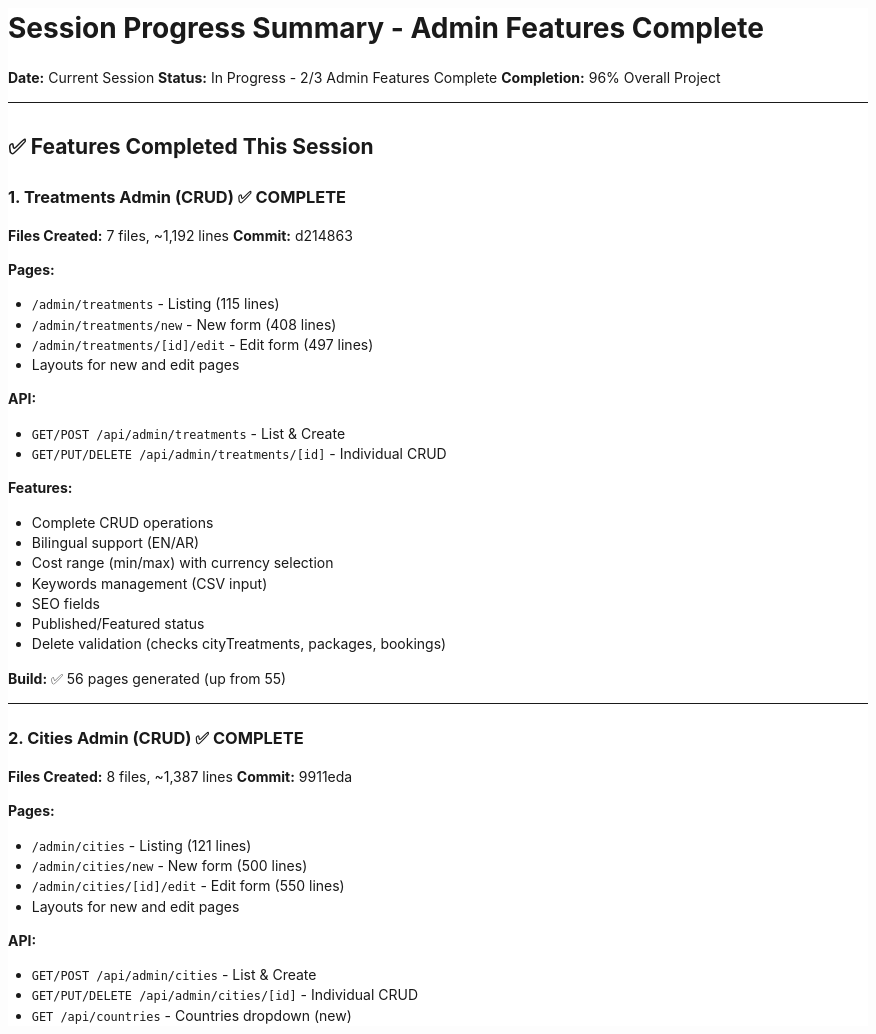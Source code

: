 # Session Progress Summary - Admin Features Complete

**Date:** Current Session
**Status:** In Progress - 2/3 Admin Features Complete
**Completion:** 96% Overall Project

---

## ✅ Features Completed This Session

### 1. **Treatments Admin (CRUD)** ✅ COMPLETE
**Files Created:** 7 files, ~1,192 lines
**Commit:** d214863

**Pages:**
- `/admin/treatments` - Listing (115 lines)
- `/admin/treatments/new` - New form (408 lines)
- `/admin/treatments/[id]/edit` - Edit form (497 lines)
- Layouts for new and edit pages

**API:**
- `GET/POST /api/admin/treatments` - List & Create
- `GET/PUT/DELETE /api/admin/treatments/[id]` - Individual CRUD

**Features:**
- Complete CRUD operations
- Bilingual support (EN/AR)
- Cost range (min/max) with currency selection
- Keywords management (CSV input)
- SEO fields
- Published/Featured status
- Delete validation (checks cityTreatments, packages, bookings)

**Build:** ✅ 56 pages generated (up from 55)

---

### 2. **Cities Admin (CRUD)** ✅ COMPLETE
**Files Created:** 8 files, ~1,387 lines
**Commit:** 9911eda

**Pages:**
- `/admin/cities` - Listing (121 lines)
- `/admin/cities/new` - New form (500 lines)
- `/admin/cities/[id]/edit` - Edit form (550 lines)
- Layouts for new and edit pages

**API:**
- `GET/POST /api/admin/cities` - List & Create
- `GET/PUT/DELETE /api/admin/cities/[id]` - Individual CRUD
- `GET /api/countries` - Countries dropdown (new)
